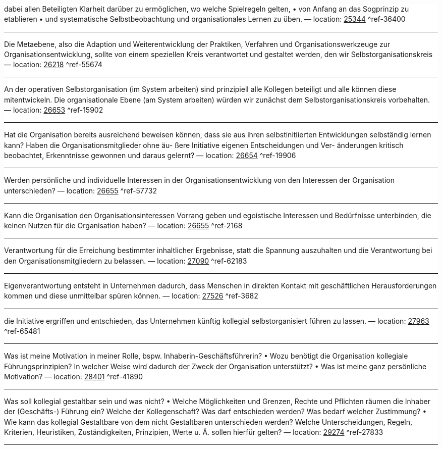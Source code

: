 dabei allen Beteiligten Klarheit darüber zu ermöglichen, wo welche Spielregeln gelten, • von Anfang an das Sogprinzip zu etablieren • und systematische Selbstbeobachtung und organisationales Lernen zu üben. — location: [25344](kindle://book?action=open&asin=B0814CDGCK&location=25344) ^ref-36400

---
Die Metaebene, also die Adaption und Weiterentwicklung der Praktiken, Verfahren und Organisationswerkzeuge zur Organisationsentwicklung, sollte von einem speziellen Kreis verantwortet und gestaltet werden, den wir Selbstorganisationskreis — location: [26218](kindle://book?action=open&asin=B0814CDGCK&location=26218) ^ref-55674

---
An der operativen Selbstorganisation (im System arbeiten) sind prinzipiell alle Kollegen beteiligt und alle können diese mitentwickeln. Die organisationale Ebene (am System arbeiten) würden wir zunächst dem Selbstorganisationskreis vorbehalten. — location: [26653](kindle://book?action=open&asin=B0814CDGCK&location=26653) ^ref-15902

---
Hat die Organisation bereits ausreichend beweisen können, dass sie aus ihren selbstinitiierten Entwicklungen selbständig lernen kann? Haben die Organisationsmitglieder ohne äu- ßere Initiative eigenen Entscheidungen und Ver- änderungen kritisch beobachtet, Erkenntnisse gewonnen und daraus gelernt? — location: [26654](kindle://book?action=open&asin=B0814CDGCK&location=26654) ^ref-19906

---
Werden persönliche und individuelle Interessen in der Organisationsentwicklung von den Interessen der Organisation unterschieden? — location: [26655](kindle://book?action=open&asin=B0814CDGCK&location=26655) ^ref-57732

---
Kann die Organisation den Organisationsinteressen Vorrang geben und egoistische Interessen und Bedürfnisse unterbinden, die keinen Nutzen für die Organisation haben? — location: [26655](kindle://book?action=open&asin=B0814CDGCK&location=26655) ^ref-2168

---
Verantwortung für die Erreichung bestimmter inhaltlicher Ergebnisse, statt die Spannung auszuhalten und die Verantwortung bei den Organisationsmitgliedern zu belassen. — location: [27090](kindle://book?action=open&asin=B0814CDGCK&location=27090) ^ref-62183

---
Eigenverantwortung entsteht in Unternehmen dadurch, dass Menschen in direkten Kontakt mit geschäftlichen Herausforderungen kommen und diese unmittelbar spüren können. — location: [27526](kindle://book?action=open&asin=B0814CDGCK&location=27526) ^ref-3682

---
die Initiative ergriffen und entschieden, das Unternehmen künftig kollegial selbstorganisiert führen zu lassen. — location: [27963](kindle://book?action=open&asin=B0814CDGCK&location=27963) ^ref-65481

---
Was ist meine Motivation in meiner Rolle, bspw. Inhaberin-Geschäftsführerin? • Wozu benötigt die Organisation kollegiale Führungsprinzipien? In welcher Weise wird dadurch der Zweck der Organisation unterstützt? • Was ist meine ganz persönliche Motivation? — location: [28401](kindle://book?action=open&asin=B0814CDGCK&location=28401) ^ref-41890

---
Was soll kollegial gestaltbar sein und was nicht? • Welche Möglichkeiten und Grenzen, Rechte und Pflichten räumen die Inhaber der (Geschäfts-) Führung ein? Welche der Kollegenschaft? Was darf entschieden werden? Was bedarf welcher Zustimmung? • Wie kann das kollegial Gestaltbare von dem nicht Gestaltbaren unterschieden werden? Welche Unterscheidungen, Regeln, Kriterien, Heuristiken, Zuständigkeiten, Prinzipien, Werte u. Ä. sollen hierfür gelten? — location: [29274](kindle://book?action=open&asin=B0814CDGCK&location=29274) ^ref-27833

---